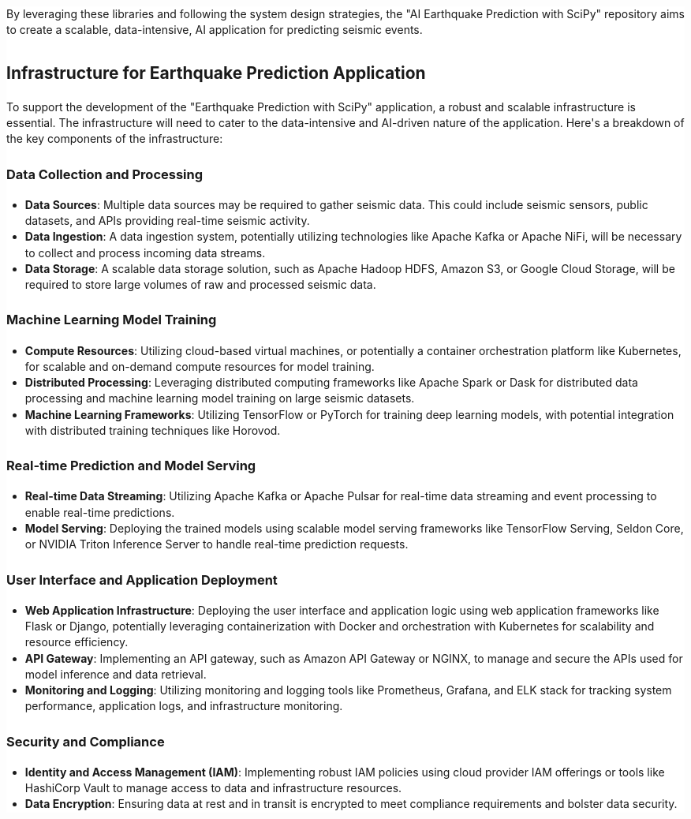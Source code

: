 By leveraging these libraries and following the system design strategies, the "AI Earthquake Prediction with SciPy" repository aims to create a scalable, data-intensive, AI application for predicting seismic events.

## Infrastructure for Earthquake Prediction Application

To support the development of the "Earthquake Prediction with SciPy" application, a robust and scalable infrastructure is essential. The infrastructure will need to cater to the data-intensive and AI-driven nature of the application. Here's a breakdown of the key components of the infrastructure:

### Data Collection and Processing

- **Data Sources**: Multiple data sources may be required to gather seismic data. This could include seismic sensors, public datasets, and APIs providing real-time seismic activity.
- **Data Ingestion**: A data ingestion system, potentially utilizing technologies like Apache Kafka or Apache NiFi, will be necessary to collect and process incoming data streams.
- **Data Storage**: A scalable data storage solution, such as Apache Hadoop HDFS, Amazon S3, or Google Cloud Storage, will be required to store large volumes of raw and processed seismic data.

### Machine Learning Model Training

- **Compute Resources**: Utilizing cloud-based virtual machines, or potentially a container orchestration platform like Kubernetes, for scalable and on-demand compute resources for model training.
- **Distributed Processing**: Leveraging distributed computing frameworks like Apache Spark or Dask for distributed data processing and machine learning model training on large seismic datasets.
- **Machine Learning Frameworks**: Utilizing TensorFlow or PyTorch for training deep learning models, with potential integration with distributed training techniques like Horovod.

### Real-time Prediction and Model Serving

- **Real-time Data Streaming**: Utilizing Apache Kafka or Apache Pulsar for real-time data streaming and event processing to enable real-time predictions.
- **Model Serving**: Deploying the trained models using scalable model serving frameworks like TensorFlow Serving, Seldon Core, or NVIDIA Triton Inference Server to handle real-time prediction requests.

### User Interface and Application Deployment

- **Web Application Infrastructure**: Deploying the user interface and application logic using web application frameworks like Flask or Django, potentially leveraging containerization with Docker and orchestration with Kubernetes for scalability and resource efficiency.
- **API Gateway**: Implementing an API gateway, such as Amazon API Gateway or NGINX, to manage and secure the APIs used for model inference and data retrieval.
- **Monitoring and Logging**: Utilizing monitoring and logging tools like Prometheus, Grafana, and ELK stack for tracking system performance, application logs, and infrastructure monitoring.

### Security and Compliance

- **Identity and Access Management (IAM)**: Implementing robust IAM policies using cloud provider IAM offerings or tools like HashiCorp Vault to manage access to data and infrastructure resources.
- **Data Encryption**: Ensuring data at rest and in transit is encrypted to meet compliance requirements and bolster data security.
